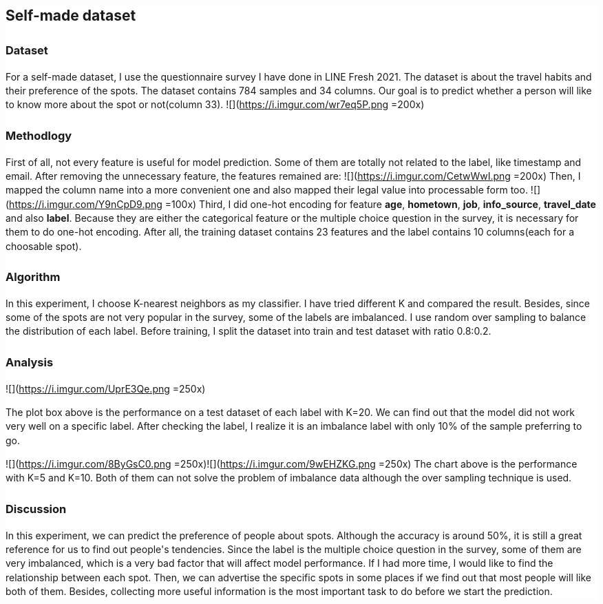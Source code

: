 
## Self-made dataset
### Dataset
For a self-made dataset, I use the questionnaire survey I have done in LINE Fresh 2021. The dataset is about the travel habits and their preference of the spots. The dataset contains 784 samples and 34 columns. Our goal is to predict whether a person will like to know more about the spot or not(column 33).
![](https://i.imgur.com/wr7eq5P.png =200x)
### Methodlogy
First of all, not every feature is useful for model prediction. Some of them are totally not related to the label, like timestamp and email. After removing the unnecessary feature, the features remained are:
![](https://i.imgur.com/CetwWwI.png =200x)
Then, I mapped the column name into a more convenient one and also mapped their legal value into processable form too.
![](https://i.imgur.com/Y9nCpD9.png =100x)
Third, I did one-hot encoding for feature **age**, **hometown**, **job**, **info_source**, **travel_date** and also **label**. Because they are either the categorical feature or the multiple choice question in the survey, it is necessary for them to do one-hot encoding.
After all, the training dataset contains 23 features and the label contains 10 columns(each for a choosable spot).
### Algorithm
In this experiment, I choose K-nearest neighbors as my classifier. I have tried different K and compared the result. Besides, since some of the spots are not very popular in the survey, some of the labels are imbalanced. I use random over sampling to balance the distribution of each label.
Before training, I split the dataset into train and test dataset with ratio 0.8:0.2.
### Analysis
![](https://i.imgur.com/UprE3Qe.png =250x)

The plot box above is the performance on a test dataset of each label with K=20. We can find out that the model did not work very well on a specific label. After checking the label, I realize it is an imbalance label with only 10% of the sample preferring to go.

![](https://i.imgur.com/8ByGsC0.png =250x)![](https://i.imgur.com/9wEHZKG.png =250x)
The chart above is the performance with K=5 and K=10. Both of them can not solve the problem of imbalance data although the over sampling technique is used.

### Discussion
In this experiment, we can predict the preference of people about spots. Although the accuracy is around 50%, it is still a great reference for us to find out people's tendencies. Since the label is the multiple choice question in the survey, some of them are very imbalanced, which is a very bad factor that will affect model performance. If I had more time, I would like to find the relationship between each spot. Then, we can advertise the specific spots in some places if we find out that most people will like both of them. Besides, collecting more useful information is the most important task to do before we start the prediction.
